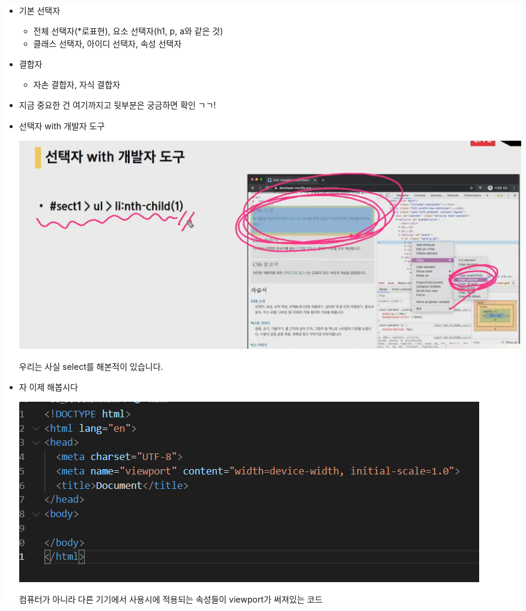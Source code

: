 - 기본 선택자

  - 전체 선택자(*로표현), 요소 선택자(h1, p, a와 같은 것)
  - 클래스 선택자, 아이디 선택자, 속성 선택자

- 결합자

  - 자손 결합자, 자식 결합자

- 지금 중요한 건 여기까지고 뒷부분은 궁금하면 확인 ㄱㄱ!

- 선택자 with 개발자 도구

  ![image-20210201141922594](note.assets/image-20210201141922594.png)

  우리는 사실 select를 해본적이 있습니다.

- 자 이제 해봅시다

  ![image-20210201142238000](note.assets/image-20210201142238000.png)

  컴퓨터가 아니라 다른 기기에서 사용시에 적용되는 속성들이 viewport가 써져있는 코드
